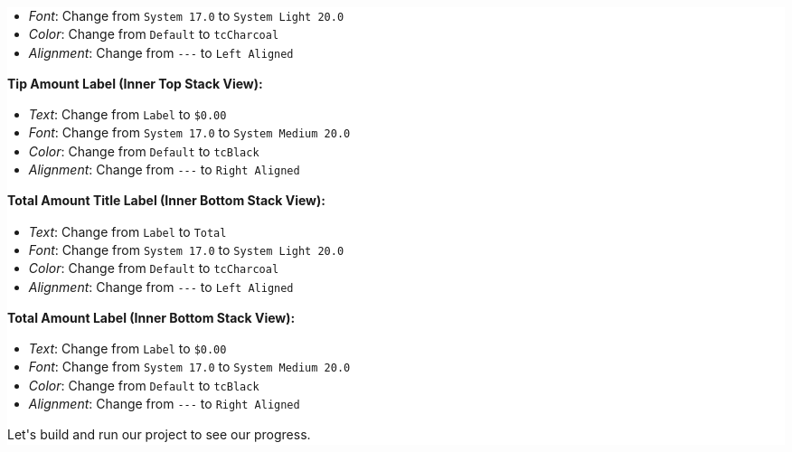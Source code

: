 - _Font_: Change from `System 17.0` to `System Light 20.0`
- _Color_: Change from `Default` to `tcCharcoal`
- _Alignment_: Change from `---` to `Left Aligned`
>
**Tip Amount Label (Inner Top Stack View):**
>
- _Text_: Change from `Label` to `$0.00`
- _Font_: Change from `System 17.0` to `System Medium 20.0`
- _Color_: Change from `Default` to `tcBlack`
- _Alignment_: Change from `---` to `Right Aligned`
>
**Total Amount Title Label (Inner Bottom Stack View):**
>
- _Text_: Change from `Label` to `Total`
- _Font_: Change from `System 17.0` to `System Light 20.0`
- _Color_: Change from `Default` to `tcCharcoal`
- _Alignment_: Change from `---` to `Left Aligned`
>
**Total Amount Label (Inner Bottom Stack View):**
>
- _Text_: Change from `Label` to `$0.00`
- _Font_: Change from `System 17.0` to `System Medium 20.0`
- _Color_: Change from `Default` to `tcBlack`
- _Alignment_: Change from `---` to `Right Aligned`

Let's build and run our project to see our progress.
